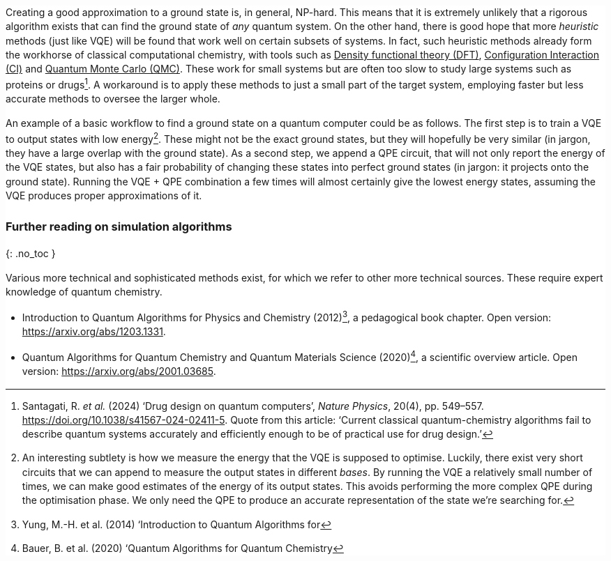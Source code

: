 Creating a good approximation to a ground state is, in general, NP-hard.
This means that it is extremely unlikely that a rigorous algorithm
exists that can find the ground state of *any* quantum system. On the
other hand, there is good hope that more *heuristic* methods (just like
VQE) will be found that work well on certain subsets of systems. In
fact, such heuristic methods already form the workhorse of classical
computational chemistry, with tools such as [Density functional theory
(DFT)](https://en.wikipedia.org/wiki/Density_functional_theory),
[Configuration Interaction
(CI)](https://en.wikipedia.org/wiki/Configuration_interaction) and
[Quantum Monte Carlo
(QMC)](https://en.wikipedia.org/wiki/Quantum_Monte_Carlo). These work
for small systems but are often too slow to study large systems such as
proteins or drugs[^57]. A workaround is to apply these methods to just a
small part of the target system, employing faster but less accurate
methods to oversee the larger whole.

An example of a basic workflow to find a ground state on a quantum
computer could be as follows. The first step is to train a VQE to output
states with low energy[^58]. These might not be the exact ground states,
but they will hopefully be very similar (in jargon, they have a large
overlap with the ground state). As a second step, we append a QPE
circuit, that will not only report the energy of the VQE states, but
also has a fair probability of changing these states into perfect ground
states (in jargon: it projects onto the ground state). Running the VQE +
QPE combination a few times will almost certainly give the lowest energy
states, assuming the VQE produces proper approximations of it.

[^57]: Santagati, R. *et al.* (2024) ‘Drug design on quantum computers’,
    *Nature Physics*, 20(4), pp. 549–557.
    <https://doi.org/10.1038/s41567-024-02411-5>. Quote from this
    article: ‘Current classical quantum-chemistry algorithms fail to
    describe quantum systems accurately and efficiently enough to be of
    practical use for drug design.’

[^58]: An interesting subtlety is how we measure the energy that the VQE
    is supposed to optimise. Luckily, there exist very short circuits
    that we can append to measure the output states in different
    *bases*. By running the VQE a relatively small number of times, we
    can make good estimates of the energy of its output states. This
    avoids performing the more complex QPE during the optimisation
    phase. We only need the QPE to produce an accurate representation of
    the state we’re searching for.

### Further reading on simulation algorithms
{: .no_toc }

Various more technical and sophisticated methods exist, for which we
refer to other more technical sources. These require expert knowledge of
quantum chemistry.

- Introduction to Quantum Algorithms for Physics and Chemistry
  (2012)[^59], a pedagogical book chapter. Open version:
  <https://arxiv.org/abs/1203.1331>.

- Quantum Algorithms for Quantum Chemistry and Quantum Materials Science
  (2020)[^60], a scientific overview article. Open version:
  <https://arxiv.org/abs/2001.03685>.


[^47]: Feynman, R.P. (1982) ‘Simulating physics with computers’,
[^48]: Lee, S. *et al.* (2023) ‘Evaluating the evidence for exponential
[^49]: Santagati, R. *et al.* (2024) ‘Drug design on quantum computers’,
[^50]: Hariharan, S., Kinge, S. and Visscher, L. (2024) ‘Modelling
[^51]: Daley, A.J. *et al.* (2022) ‘Practical quantum advantage in
[^52]: Chan, G.K.-L. (2024) ‘Quantum chemistry, classical heuristics,
[^53]: Leijnse, K. (2024) ‘Photocatalysis for Water Splitting’, *Quantum
[^54]: von Burg, V. *et al.* (2021) ‘Quantum computing enhanced
[^55]: Hutchins, Mark. ‘Quantum Physics, Supercomputers, and Solar Cell
[^56]: Choi, Charles Q. ‘How Quantum Computers Can Make Batteries
[^59]: Yung, M.-H. et al. (2014) ‘Introduction to Quantum Algorithms for
[^60]: Bauer, B. et al. (2020) ‘Quantum Algorithms for Quantum Chemistry
[^61]: Cooper, Peter, Philipp Ernst, Dieter Kiewell, and Dickon Pinner.
[^62]: *How and when do we need to act on climate change?* (no date)
[^63]: Chan, G.K.-L. (2024) ‘Quantum chemistry, classical heuristics,